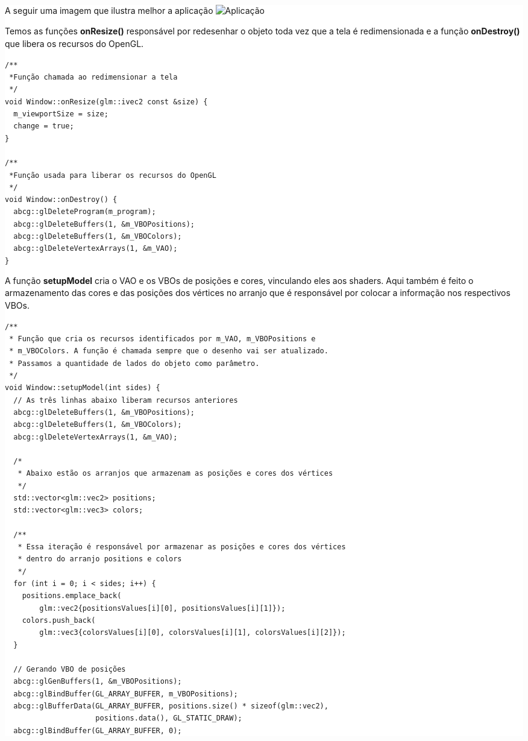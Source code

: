 A seguir uma imagem que ilustra melhor a aplicação
![Aplicação](https://i.imgur.com/E3VACAx.png)

Temos as funções **onResize()** responsável por redesenhar o objeto toda vez que a tela é redimensionada e a função **onDestroy()** que libera os recursos do OpenGL.

```
/**
 *Função chamada ao redimensionar a tela
 */
void Window::onResize(glm::ivec2 const &size) {
  m_viewportSize = size;
  change = true;
}

/**
 *Função usada para liberar os recursos do OpenGL
 */
void Window::onDestroy() {
  abcg::glDeleteProgram(m_program);
  abcg::glDeleteBuffers(1, &m_VBOPositions);
  abcg::glDeleteBuffers(1, &m_VBOColors);
  abcg::glDeleteVertexArrays(1, &m_VAO);
}
```

A função **setupModel** cria o VAO e os VBOs de posições e cores, vinculando eles aos shaders.
Aqui também é feito o armazenamento das cores e das posições dos vértices no arranjo que é responsável por colocar a informação nos respectivos VBOs.

```
/**
 * Função que cria os recursos identificados por m_VAO, m_VBOPositions e
 * m_VBOColors. A função é chamada sempre que o desenho vai ser atualizado.
 * Passamos a quantidade de lados do objeto como parâmetro.
 */
void Window::setupModel(int sides) {
  // As três linhas abaixo liberam recursos anteriores
  abcg::glDeleteBuffers(1, &m_VBOPositions);
  abcg::glDeleteBuffers(1, &m_VBOColors);
  abcg::glDeleteVertexArrays(1, &m_VAO);

  /*
   * Abaixo estão os arranjos que armazenam as posições e cores dos vértices
   */
  std::vector<glm::vec2> positions;
  std::vector<glm::vec3> colors;

  /**
   * Essa iteração é responsável por armazenar as posições e cores dos vértices
   * dentro do arranjo positions e colors
   */
  for (int i = 0; i < sides; i++) {
    positions.emplace_back(
        glm::vec2{positionsValues[i][0], positionsValues[i][1]});
    colors.push_back(
        glm::vec3{colorsValues[i][0], colorsValues[i][1], colorsValues[i][2]});
  }

  // Gerando VBO de posições
  abcg::glGenBuffers(1, &m_VBOPositions);
  abcg::glBindBuffer(GL_ARRAY_BUFFER, m_VBOPositions);
  abcg::glBufferData(GL_ARRAY_BUFFER, positions.size() * sizeof(glm::vec2),
                     positions.data(), GL_STATIC_DRAW);
  abcg::glBindBuffer(GL_ARRAY_BUFFER, 0);
```